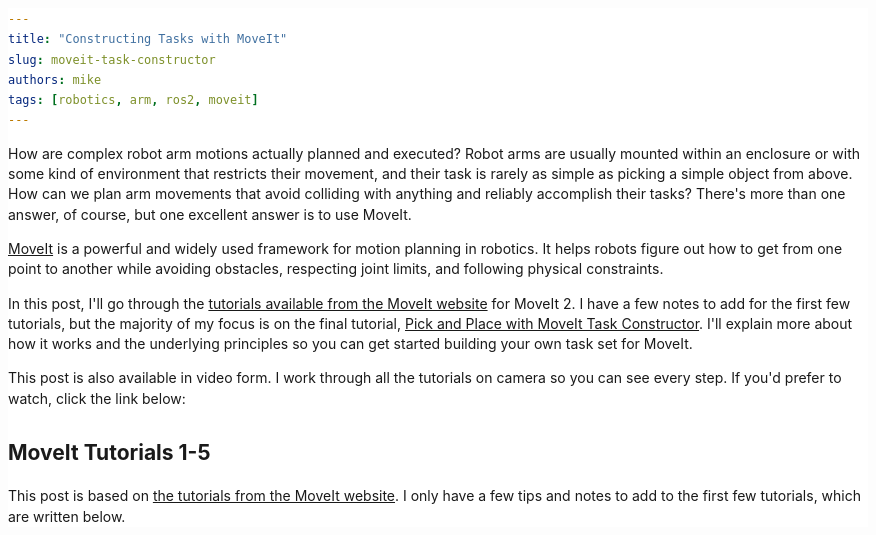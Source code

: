 ```yaml
---
title: "Constructing Tasks with MoveIt"
slug: moveit-task-constructor
authors: mike
tags: [robotics, arm, ros2, moveit]
---
```


How are complex robot arm motions actually planned and executed? Robot arms are usually mounted within an enclosure or with some kind of environment that restricts their movement, and their task is rarely as simple as picking a simple object from above. How can we plan arm movements that avoid colliding with anything and reliably accomplish their tasks? There's more than one answer, of course, but one excellent answer is to use MoveIt.

[MoveIt](https://moveit.picknik.ai/main/index.html) is a powerful and widely used framework for motion planning in robotics. It helps robots figure out how to get from one point to another while avoiding obstacles, respecting joint limits, and following physical constraints.

In this post, I'll go through the [tutorials available from the MoveIt website](https://moveit.picknik.ai/main/doc/tutorials/tutorials.html) for MoveIt 2. I have a few notes to add for the first few tutorials, but the majority of my focus is on the final tutorial, [Pick and Place with MoveIt Task Constructor](#pick-and-place-with-moveit-task-constructor). I'll explain more about how it works and the underlying principles so you can get started building your own task set for MoveIt.

This post is also available in video form. I work through all the tutorials on camera so you can see every step. If you'd prefer to watch, click the link below:

<iframe class="youtube-video" src="https://www.youtube.com/embed/yIVc5Xq0Xm4?si=MjV4Us6Wn_L2XPJU" title="YouTube video player" frameborder="0" allow="accelerometer; autoplay; clipboard-write; encrypted-media; gyroscope; picture-in-picture; web-share" referrerpolicy="strict-origin-when-cross-origin" allowfullscreen></iframe>



## MoveIt Tutorials 1-5

This post is based on [the tutorials from the MoveIt website](https://moveit.picknik.ai/main/index.html). I only have a few tips and notes to add to the first few tutorials, which are written below.

<figure class="text--center">